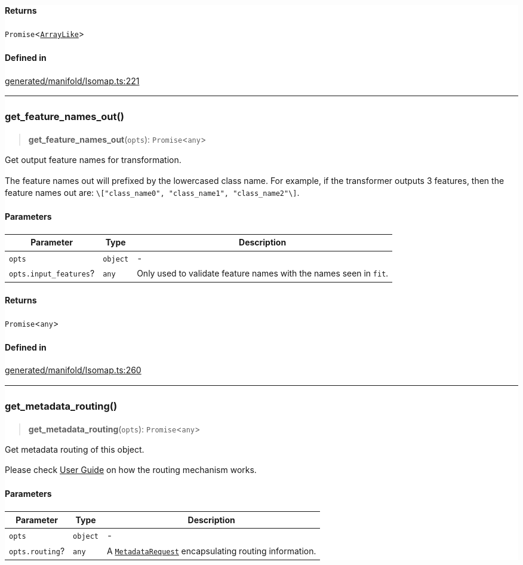 #### Returns

`Promise`\<[`ArrayLike`](../type-aliases/ArrayLike.md)\>

#### Defined in

[generated/manifold/Isomap.ts:221](https://github.com/transitive-bullshit/scikit-learn-ts/blob/bab9a6d8b9738b16b8b9ba0b3f7cea1495d968d8/packages/sklearn/src/generated/manifold/Isomap.ts#L221)

***

### get\_feature\_names\_out()

> **get\_feature\_names\_out**(`opts`): `Promise`\<`any`\>

Get output feature names for transformation.

The feature names out will prefixed by the lowercased class name. For example, if the transformer outputs 3 features, then the feature names out are: `\["class_name0", "class_name1", "class_name2"\]`.

#### Parameters

| Parameter | Type | Description |
| ------ | ------ | ------ |
| `opts` | `object` | - |
| `opts.input_features`? | `any` | Only used to validate feature names with the names seen in `fit`. |

#### Returns

`Promise`\<`any`\>

#### Defined in

[generated/manifold/Isomap.ts:260](https://github.com/transitive-bullshit/scikit-learn-ts/blob/bab9a6d8b9738b16b8b9ba0b3f7cea1495d968d8/packages/sklearn/src/generated/manifold/Isomap.ts#L260)

***

### get\_metadata\_routing()

> **get\_metadata\_routing**(`opts`): `Promise`\<`any`\>

Get metadata routing of this object.

Please check [User Guide](https://scikit-learn.org/stable/modules/generated/../../metadata_routing.html#metadata-routing) on how the routing mechanism works.

#### Parameters

| Parameter | Type | Description |
| ------ | ------ | ------ |
| `opts` | `object` | - |
| `opts.routing`? | `any` | A [`MetadataRequest`](https://scikit-learn.org/stable/modules/generated/sklearn.utils.metadata_routing.MetadataRequest.html#sklearn.utils.metadata_routing.MetadataRequest "sklearn.utils.metadata_routing.MetadataRequest") encapsulating routing information. |
